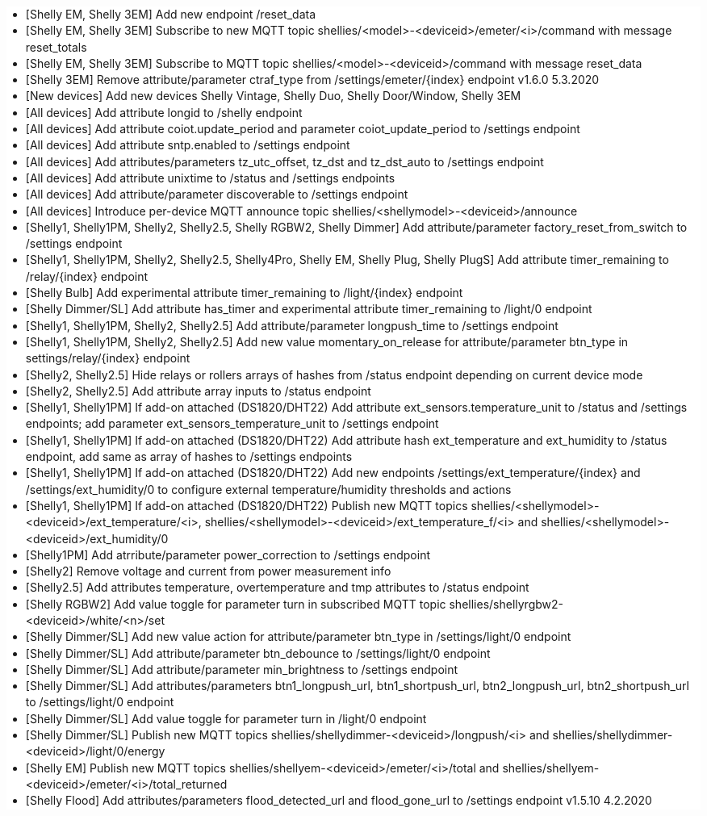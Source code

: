 * [Shelly EM, Shelly 3EM] Add new endpoint /reset\_data
* [Shelly EM, Shelly 3EM] Subscribe to new MQTT topic shellies/\<model\>-\<deviceid\>/emeter/\<i\>/command with message reset\_totals
* [Shelly EM, Shelly 3EM] Subscribe to MQTT topic shellies/\<model\>-\<deviceid\>/command with message reset\_data
* [Shelly 3EM] Remove attribute/parameter ctraf\_type from /settings/emeter/{index} endpoint
v1.6.0
5.3.2020
* [New devices] Add new devices Shelly Vintage, Shelly Duo, Shelly Door/Window, Shelly 3EM
* [All devices] Add attribute longid to /shelly endpoint
* [All devices] Add attribute coiot.update\_period and parameter coiot\_update\_period to /settings endpoint
* [All devices] Add attribute sntp.enabled to /settings endpoint
* [All devices] Add attributes/parameters tz\_utc\_offset, tz\_dst and tz\_dst\_auto to /settings endpoint
* [All devices] Add attribute unixtime to /status and /settings endpoints
* [All devices] Add attribute/parameter discoverable to /settings endpoint
* [All devices] Introduce per-device MQTT announce topic shellies/\<shellymodel\>-\<deviceid\>/announce
* [Shelly1, Shelly1PM, Shelly2, Shelly2.5, Shelly RGBW2, Shelly Dimmer] Add attribute/parameter factory\_reset\_from\_switch to /settings endpoint
* [Shelly1, Shelly1PM, Shelly2, Shelly2.5, Shelly4Pro, Shelly EM, Shelly Plug, Shelly PlugS] Add attribute timer\_remaining to /relay/{index} endpoint
* [Shelly Bulb] Add experimental attribute timer\_remaining to /light/{index} endpoint
* [Shelly Dimmer/SL] Add attribute has\_timer and experimental attribute timer\_remaining to /light/0 endpoint
* [Shelly1, Shelly1PM, Shelly2, Shelly2.5] Add attribute/parameter longpush\_time to /settings endpoint
* [Shelly1, Shelly1PM, Shelly2, Shelly2.5] Add new value momentary\_on\_release for attribute/parameter btn\_type in settings/relay/{index} endpoint
* [Shelly2, Shelly2.5] Hide relays or rollers arrays of hashes from /status endpoint depending on current device mode
* [Shelly2, Shelly2.5] Add attribute array inputs to /status endpoint
* [Shelly1, Shelly1PM] If add-on attached (DS1820/DHT22) Add attribute ext\_sensors.temperature\_unit to /status and /settings endpoints; add parameter ext\_sensors\_temperature\_unit to /settings endpoint
* [Shelly1, Shelly1PM] If add-on attached (DS1820/DHT22) Add attribute hash ext\_temperature and ext\_humidity to /status endpoint, add same as array of hashes to /settings endpoints
* [Shelly1, Shelly1PM] If add-on attached (DS1820/DHT22) Add new endpoints /settings/ext\_temperature/{index} and /settings/ext\_humidity/0 to configure external temperature/humidity thresholds and actions
* [Shelly1, Shelly1PM] If add-on attached (DS1820/DHT22) Publish new MQTT topics shellies/\<shellymodel\>-\<deviceid\>/ext\_temperature/\<i\>, shellies/\<shellymodel\>-\<deviceid\>/ext\_temperature\_f/\<i\> and shellies/\<shellymodel\>-\<deviceid\>/ext\_humidity/0
* [Shelly1PM] Add atrribute/parameter power\_correction to /settings endpoint
* [Shelly2] Remove voltage and current from power measurement info
* [Shelly2.5] Add attributes temperature, overtemperature and tmp attributes to /status endpoint
* [Shelly RGBW2] Add value toggle for parameter turn in subscribed MQTT topic shellies/shellyrgbw2-\<deviceid\>/white/\<n\>/set
* [Shelly Dimmer/SL] Add new value action for attribute/parameter btn\_type in /settings/light/0 endpoint
* [Shelly Dimmer/SL] Add attribute/parameter btn\_debounce to /settings/light/0 endpoint
* [Shelly Dimmer/SL] Add attribute/parameter min\_brightness to /settings endpoint
* [Shelly Dimmer/SL] Add attributes/parameters btn1\_longpush\_url, btn1\_shortpush\_url, btn2\_longpush\_url, btn2\_shortpush\_url to /settings/light/0 endpoint
* [Shelly Dimmer/SL] Add value toggle for parameter turn in /light/0 endpoint
* [Shelly Dimmer/SL] Publish new MQTT topics shellies/shellydimmer-\<deviceid\>/longpush/\<i\> and shellies/shellydimmer-\<deviceid\>/light/0/energy
* [Shelly EM] Publish new MQTT topics shellies/shellyem-\<deviceid\>/emeter/\<i\>/total and shellies/shellyem-\<deviceid\>/emeter/\<i\>/total\_returned
* [Shelly Flood] Add attributes/parameters flood\_detected\_url and flood\_gone\_url to /settings endpoint
v1.5.10
4.2.2020